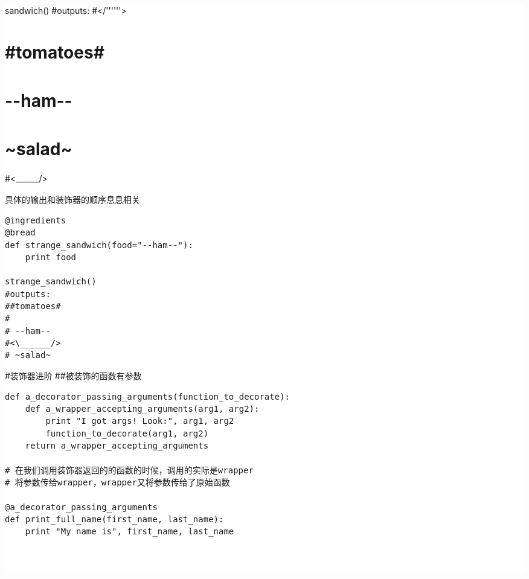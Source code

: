 sandwich()
#outputs:
#</''''''\>
# #tomatoes#
# --ham--
# ~salad~
#<\______/>
</pre>

具体的输出和装饰器的顺序息息相关

<pre class="prettyprint" style="border: 0">
@ingredients
@bread
def strange_sandwich(food="--ham--"):
    print food

strange_sandwich()
#outputs:
##tomatoes#
#</''''''\>
# --ham--
#<\______/>
# ~salad~
</pre>

#装饰器进阶
##被装饰的函数有参数

<pre class="prettyprint" style="border: 0">
def a_decorator_passing_arguments(function_to_decorate):
    def a_wrapper_accepting_arguments(arg1, arg2):
        print "I got args! Look:", arg1, arg2
        function_to_decorate(arg1, arg2)
    return a_wrapper_accepting_arguments

# 在我们调用装饰器返回的的函数的时候，调用的实际是wrapper
# 将参数传给wrapper，wrapper又将参数传给了原始函数

@a_decorator_passing_arguments
def print_full_name(first_name, last_name):
    print "My name is", first_name, last_name
